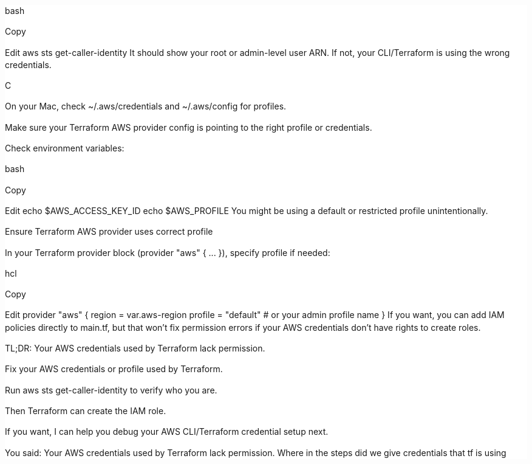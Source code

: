 bash

Copy

Edit
aws sts get-caller-identity
It should show your root or admin-level user ARN. If not, your CLI/Terraform is using the wrong credentials.

C

On your Mac, check ~/.aws/credentials and ~/.aws/config for profiles.

Make sure your Terraform AWS provider config is pointing to the right profile or credentials.

Check environment variables:

bash

Copy

Edit
echo $AWS_ACCESS_KEY_ID
echo $AWS_PROFILE
You might be using a default or restricted profile unintentionally.

Ensure Terraform AWS provider uses correct profile

In your Terraform provider block (provider "aws" { ... }), specify profile if needed:

hcl

Copy

Edit
provider "aws" {
  region  = var.aws-region
  profile = "default"   # or your admin profile name
}
If you want, you can add IAM policies directly to main.tf, but that won’t fix permission errors if your AWS credentials don’t have rights to create roles.

TL;DR:
Your AWS credentials used by Terraform lack permission.

Fix your AWS credentials or profile used by Terraform.

Run aws sts get-caller-identity to verify who you are.

Then Terraform can create the IAM role.

If you want, I can help you debug your AWS CLI/Terraform credential setup next.








You said:
Your AWS credentials used by Terraform lack permission.
Where in the steps did we give credentials that tf is using
